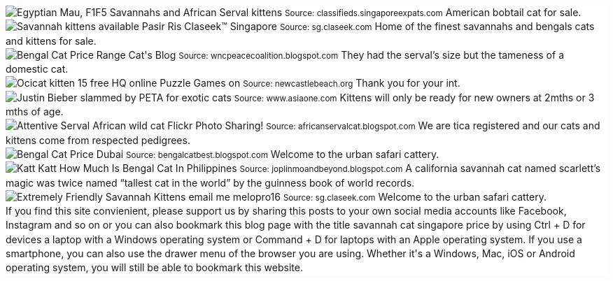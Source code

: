 <aside>
<img class="v-image ads-img" alt="Egyptian Mau, F1F5 Savannahs and African Serval kittens" src="https://classifieds.singaporeexpats.com/data/88/1394566442kitten4.jpg" width="100%" onerror="this.onerror=null;this.src='data:image/gif;base64,R0lGODlhAQABAAAAACH5BAEKAAEALAAAAAABAAEAAAICTAEAOw==';" />
<small>Source: classifieds.singaporeexpats.com</small>
American bobtail cat for sale.
</aside>

<aside>
<img class="v-image ads-img" alt="Savannah kittens available Pasir Ris Claseek™ Singapore" src="https://sg.claseek.com/oc-content/media/SG/uploads/397/73453.jpg" width="100%" onerror="this.onerror=null;this.src='data:image/gif;base64,R0lGODlhAQABAAAAACH5BAEKAAEALAAAAAABAAEAAAICTAEAOw==';" />
<small>Source: sg.claseek.com</small>
Home of the finest savannahs and bengals cats and kittens for sale.
</aside>

<aside>
<img class="v-image ads-img" alt="Bengal Cat Price Range Cat&#039;s Blog" src="https://i.pinimg.com/originals/7b/33/9d/7b339d781824e19a2174d9ce659dcf8c.jpg" width="100%" onerror="this.onerror=null;this.src='data:image/gif;base64,R0lGODlhAQABAAAAACH5BAEKAAEALAAAAAABAAEAAAICTAEAOw==';" />
<small>Source: wncpeacecoalition.blogspot.com</small>
They had the serval’s size but the tameness of a domestic cat.
</aside>

<aside>
<img class="v-image ads-img" alt="Ocicat kitten 15 free HQ online Puzzle Games on" src="https://newcastlebeach.org/images/ocicat-kitten-14.jpg" width="100%" onerror="this.onerror=null;this.src='data:image/gif;base64,R0lGODlhAQABAAAAACH5BAEKAAEALAAAAAABAAEAAAICTAEAOw==';" />
<small>Source: newcastlebeach.org</small>
Thank you for your int.
</aside>

<aside>
<img class="v-image ads-img" alt="Justin Bieber slammed by PETA for exotic cats" src="https://www.asiaone.com/sites/default/files/styles/a1_og_image/public/original_images/Oct2019/20191004_justin-bieber-cats_instagram.jpg?itok=H8CyBhmy" width="100%" onerror="this.onerror=null;this.src='data:image/gif;base64,R0lGODlhAQABAAAAACH5BAEKAAEALAAAAAABAAEAAAICTAEAOw==';" />
<small>Source: www.asiaone.com</small>
Kittens will only be ready for new owners at 2mths or 3 mths of age.
</aside>

<aside>
<img class="v-image ads-img" alt="Attentive Serval African wild cat Flickr Photo Sharing!" src="https://4.bp.blogspot.com/-8Xt3LGPVIEw/UrMk_LxO8RI/AAAAAAAAA40/mo8HUYDcjT0/s1600/Serval_Wild_Cat_Night_Safari_Singapore_Zoo_Things_To_Do.jpg" width="100%" onerror="this.onerror=null;this.src='data:image/gif;base64,R0lGODlhAQABAAAAACH5BAEKAAEALAAAAAABAAEAAAICTAEAOw==';" />
<small>Source: africanservalcat.blogspot.com</small>
We are tica registered and our cats and kittens come from respected pedigrees.
</aside>

<aside>
<img class="v-image ads-img" alt="Bengal Cat Price Dubai" src="http://www.savannahcat.com/public/breeder/1514.JPG" width="100%" onerror="this.onerror=null;this.src='data:image/gif;base64,R0lGODlhAQABAAAAACH5BAEKAAEALAAAAAABAAEAAAICTAEAOw==';" />
<small>Source: bengalcatbest.blogspot.com</small>
Welcome to the urban safari cattery.
</aside>

<aside>
<img class="v-image ads-img" alt="Katt Katt How Much Is Bengal Cat In Philippines" src="https://lh6.googleusercontent.com/proxy/4CC6slmsx9kCKnxP6MaCs9zbG-zk6P4jNDczjCLnQfPd-wBdk6uxx426gmJIzu0RLxr0X8ji4ROX6tt82tOjJGA0cLDNdjzsA8Hpgy0fXxf3CMVhgbTKX1cSNCmm2n3A7B3MxDJczu6GtVQ=w1200-h630-p-k-no-nu" width="100%" onerror="this.onerror=null;this.src='data:image/gif;base64,R0lGODlhAQABAAAAACH5BAEKAAEALAAAAAABAAEAAAICTAEAOw==';" />
<small>Source: joplinmoandbeyond.blogspot.com</small>
A california savannah cat named scarlett’s magic was twice named “tallest cat in the world” by the guinness book of world records.
</aside>

<aside>
<img class="v-image ads-img" alt="Extremely Friendly Savannah Kittens email me melopro16" src="https://sg.claseek.com/oc-content/media/SG/uploads/458/82073.jpg" width="100%" onerror="this.onerror=null;this.src='data:image/gif;base64,R0lGODlhAQABAAAAACH5BAEKAAEALAAAAAABAAEAAAICTAEAOw==';" />
<small>Source: sg.claseek.com</small>
Welcome to the urban safari cattery.
</aside>
</section>
If you find this site convienient, please support us by sharing this posts to your own social media accounts like Facebook, Instagram and so on or you can also bookmark this blog page with the title savannah cat singapore price by using Ctrl + D for devices a laptop with a Windows operating system or Command + D for laptops with an Apple operating system. If you use a smartphone, you can also use the drawer menu of the browser you are using. Whether it's a Windows, Mac, iOS or Android operating system, you will still be able to bookmark this website.
</section>